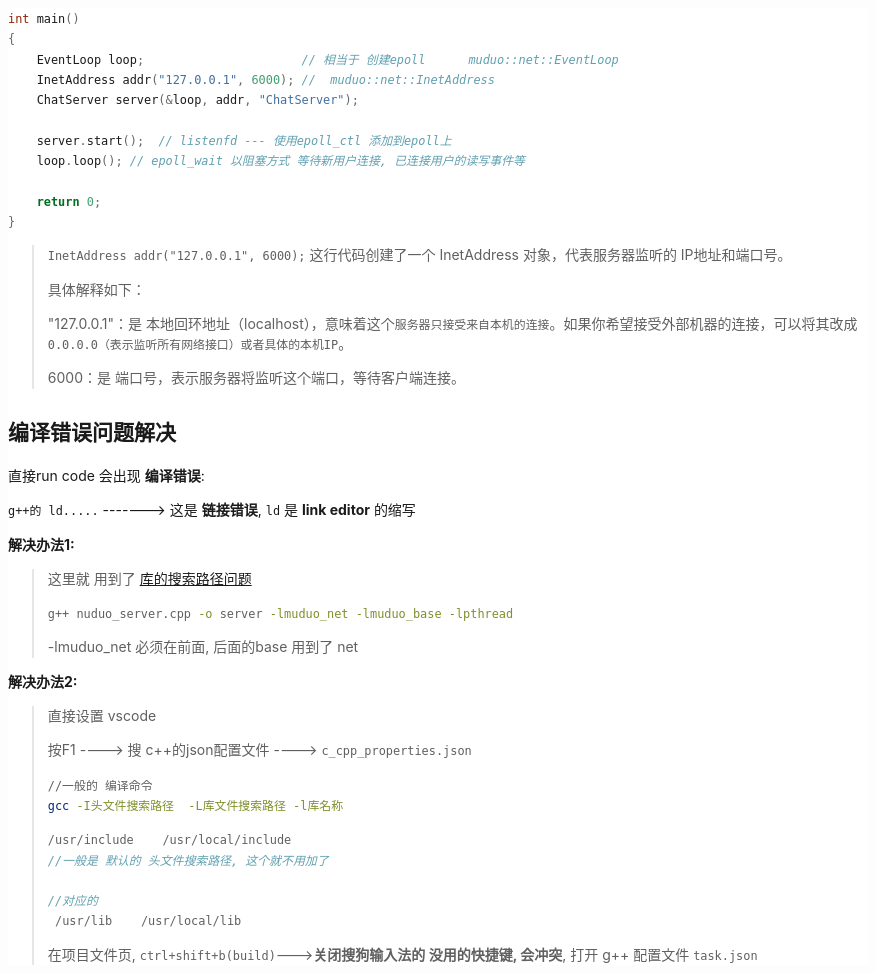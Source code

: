 ```c++
int main()
{
    EventLoop loop;                      // 相当于 创建epoll      muduo::net::EventLoop
    InetAddress addr("127.0.0.1", 6000); //  muduo::net::InetAddress
    ChatServer server(&loop, addr, "ChatServer");

    server.start();  // listenfd --- 使用epoll_ctl 添加到epoll上
    loop.loop(); // epoll_wait 以阻塞方式 等待新用户连接, 已连接用户的读写事件等

    return 0;
}
```

> `InetAddress addr("127.0.0.1", 6000);`
> 这行代码创建了一个 InetAddress 对象，代表服务器监听的 IP地址和端口号。
>
> 具体解释如下：
>
> "127.0.0.1"：是 本地回环地址（localhost），意味着这个`服务器只接受来自本机的连接`。如果你希望接受外部机器的连接，可以将其改成 `0.0.0.0（表示监听所有网络接口）或者具体的本机IP`。
>
> 6000：是 端口号，表示服务器将监听这个端口，等待客户端连接。



## 编译错误问题解决

直接run code 会出现 **编译错误**:

`g++的 ld.....` ------->  这是 **链接错误**, `ld` 是 **link editor** 的缩写



**解决办法1:**

> 这里就 用到了 [库的搜索路径问题](#库的搜索路径问题)
>
> ```bash
> g++ nuduo_server.cpp -o server -lmuduo_net -lmuduo_base -lpthread
> ```
>
> -lmuduo_net 必须在前面, 后面的base 用到了 net



**解决办法2:**

> 直接设置 vscode
>
> 按F1 ----> 搜 c++的json配置文件  ----> `c_cpp_properties.json`
>
> ```bash
> //一般的 编译命令
> gcc -I头文件搜索路径  -L库文件搜索路径 -l库名称
> ```
>
> ```c++
> /usr/include    /usr/local/include
> //一般是 默认的 头文件搜索路径, 这个就不用加了
> 
> //对应的
>  /usr/lib    /usr/local/lib
> ```
>
> 
>
> 在项目文件页, `ctrl+shift+b(build)`--->**关闭搜狗输入法的 没用的快捷键, 会冲突**, 打开 g++ 配置文件 `task.json`
>
